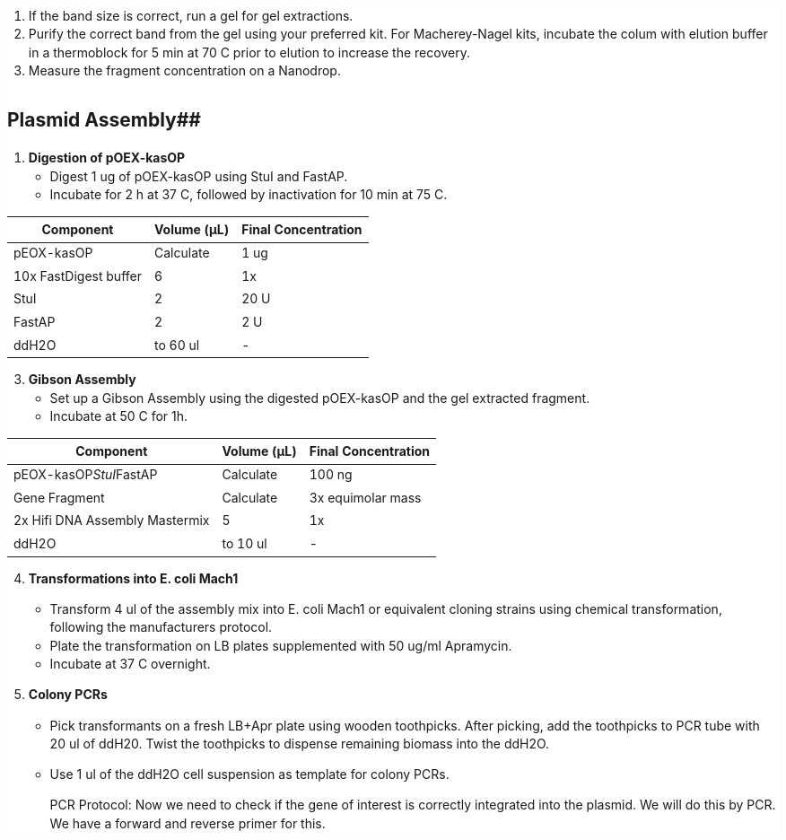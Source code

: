 1. If the band size is correct, run a gel for gel extractions.
2. Purify the correct band from the gel using your preferred kit. For Macherey-Nagel kits, incubate the colum with elution buffer in a thermoblock for 5 min at 70 C prior to elution to increase the recovery.
3. Measure the fragment concentration on a Nanodrop.

## Plasmid Assembly##

1. **Digestion of pOEX-kasOP**
   - Digest 1 ug of pOEX-kasOP using StuI and FastAP.
   - Incubate for 2 h at 37 C, followed by inactivation for 10 min at 75 C.

| Component             | Volume (µL) | Final Concentration |
| --------------------- | ----------- | ------------------- |
| pEOX-kasOP            | Calculate   | 1 ug                |
| 10x FastDigest buffer | 6           | 1x                  |
| StuI                  | 2           | 20 U                |
| FastAP                | 2           | 2 U                 |
| ddH2O                 | to 60 ul    | -                   |

3. **Gibson Assembly**
   - Set up a Gibson Assembly using the digested pOEX-kasOP and the gel extracted fragment.
   - Incubate at 50 C for 1h.

| Component                      | Volume (µL) | Final Concentration |
| ------------------------------ | ----------- | ------------------- |
| pEOX-kasOP*StuI*FastAP         | Calculate   | 100 ng              |
| Gene Fragment                  | Calculate   | 3x equimolar mass   |
| 2x Hifi DNA Assembly Mastermix | 5           | 1x                  |
| ddH2O                          | to 10 ul    | -                   |

4. **Transformations into E. coli Mach1**

   - Transform 4 ul of the assembly mix into E. coli Mach1 or equivalent cloning strains using chemical transformation, following the manufacturers protocol.
   - Plate the transformation on LB plates supplemented with 50 ug/ml Apramycin.
   - Incubate at 37 C overnight.

5. **Colony PCRs**

   - Pick transformants on a fresh LB+Apr plate using wooden toothpicks. After picking, add the toothpicks to PCR tube with 20 ul of ddH20. Twist the toothpicks to dispense remaining biomass into the ddH2O.
   - Use 1 ul of the ddH2O cell suspension as template for colony PCRs.

     PCR Protocol:
     Now we need to check if the gene of interest is correctly integrated into the plasmid. We will do this by PCR. We have a forward and reverse primer for this.
